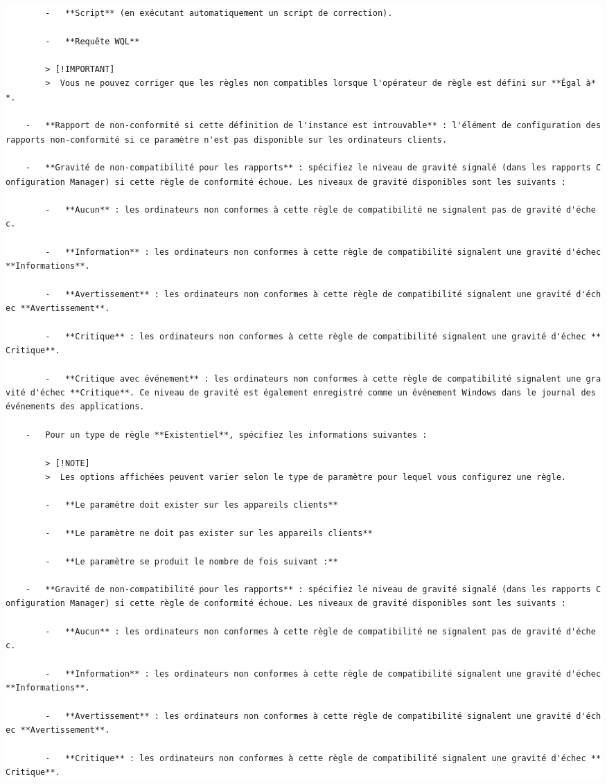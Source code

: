             -   **Script** (en exécutant automatiquement un script de correction).  

            -   **Requête WQL**  

            > [!IMPORTANT]  
            >  Vous ne pouvez corriger que les règles non compatibles lorsque l'opérateur de règle est défini sur **Égal à**.  

        -   **Rapport de non-conformité si cette définition de l'instance est introuvable** : l'élément de configuration des rapports non-conformité si ce paramètre n'est pas disponible sur les ordinateurs clients.  

        -   **Gravité de non-compatibilité pour les rapports** : spécifiez le niveau de gravité signalé (dans les rapports Configuration Manager) si cette règle de conformité échoue. Les niveaux de gravité disponibles sont les suivants :  

            -   **Aucun** : les ordinateurs non conformes à cette règle de compatibilité ne signalent pas de gravité d'échec.  

            -   **Information** : les ordinateurs non conformes à cette règle de compatibilité signalent une gravité d'échec **Informations**.  

            -   **Avertissement** : les ordinateurs non conformes à cette règle de compatibilité signalent une gravité d'échec **Avertissement**.  

            -   **Critique** : les ordinateurs non conformes à cette règle de compatibilité signalent une gravité d'échec **Critique**.  

            -   **Critique avec événement** : les ordinateurs non conformes à cette règle de compatibilité signalent une gravité d'échec **Critique**. Ce niveau de gravité est également enregistré comme un événement Windows dans le journal des événements des applications.  

        -   Pour un type de règle **Existentiel**, spécifiez les informations suivantes :  

            > [!NOTE]  
            >  Les options affichées peuvent varier selon le type de paramètre pour lequel vous configurez une règle.  

            -   **Le paramètre doit exister sur les appareils clients**  

            -   **Le paramètre ne doit pas exister sur les appareils clients**  

            -   **Le paramètre se produit le nombre de fois suivant :**  

        -   **Gravité de non-compatibilité pour les rapports** : spécifiez le niveau de gravité signalé (dans les rapports Configuration Manager) si cette règle de conformité échoue. Les niveaux de gravité disponibles sont les suivants :  

            -   **Aucun** : les ordinateurs non conformes à cette règle de compatibilité ne signalent pas de gravité d'échec.  

            -   **Information** : les ordinateurs non conformes à cette règle de compatibilité signalent une gravité d'échec **Informations**.  

            -   **Avertissement** : les ordinateurs non conformes à cette règle de compatibilité signalent une gravité d'échec **Avertissement**.  

            -   **Critique** : les ordinateurs non conformes à cette règle de compatibilité signalent une gravité d'échec **Critique**.  
